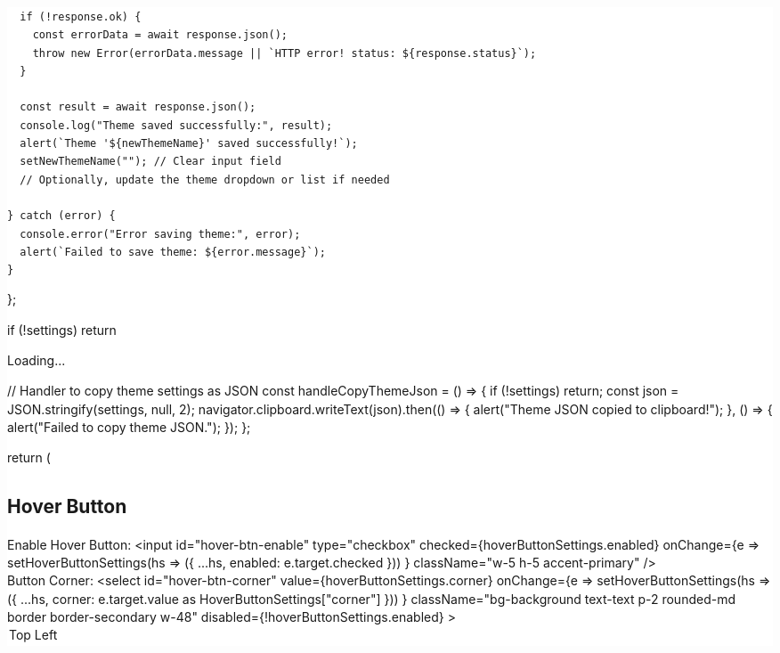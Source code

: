       if (!response.ok) {
        const errorData = await response.json();
        throw new Error(errorData.message || `HTTP error! status: ${response.status}`);
      }

      const result = await response.json();
      console.log("Theme saved successfully:", result);
      alert(`Theme '${newThemeName}' saved successfully!`);
      setNewThemeName(""); // Clear input field
      // Optionally, update the theme dropdown or list if needed

    } catch (error) {
      console.error("Error saving theme:", error);
      alert(`Failed to save theme: ${error.message}`);
    }
  };


  if (!settings) return <div>Loading...</div>

  // Handler to copy theme settings as JSON
  const handleCopyThemeJson = () => {
    if (!settings) return;
    const json = JSON.stringify(settings, null, 2);
    navigator.clipboard.writeText(json).then(() => {
      alert("Theme JSON copied to clipboard!");
    }, () => {
      alert("Failed to copy theme JSON.");
    });
  };

  return (
    <Container>
      <Section>
        <h2 className="text-xl font-semibold mb-4 text-secondary">Hover Button</h2>
        <div className="flex items-center gap-4 mb-4">
          <label className="text-text font-medium" htmlFor="hover-btn-enable">
            Enable Hover Button:
          </label>
          <input
            id="hover-btn-enable"
            type="checkbox"
            checked={hoverButtonSettings.enabled}
            onChange={e =>
              setHoverButtonSettings(hs => ({ ...hs, enabled: e.target.checked }))
            }
            className="w-5 h-5 accent-primary"
          />
        </div>
        <div className="flex items-center gap-4 mb-2">
          <label className="text-text font-medium" htmlFor="hover-btn-corner">
            Button Corner:
          </label>
          <select
            id="hover-btn-corner"
            value={hoverButtonSettings.corner}
            onChange={e =>
              setHoverButtonSettings(hs => ({
                ...hs,
                corner: e.target.value as HoverButtonSettings["corner"]
              }))
            }
            className="bg-background text-text p-2 rounded-md border border-secondary w-48"
            disabled={!hoverButtonSettings.enabled}
          >
            <option value="top-left">Top Left</option>